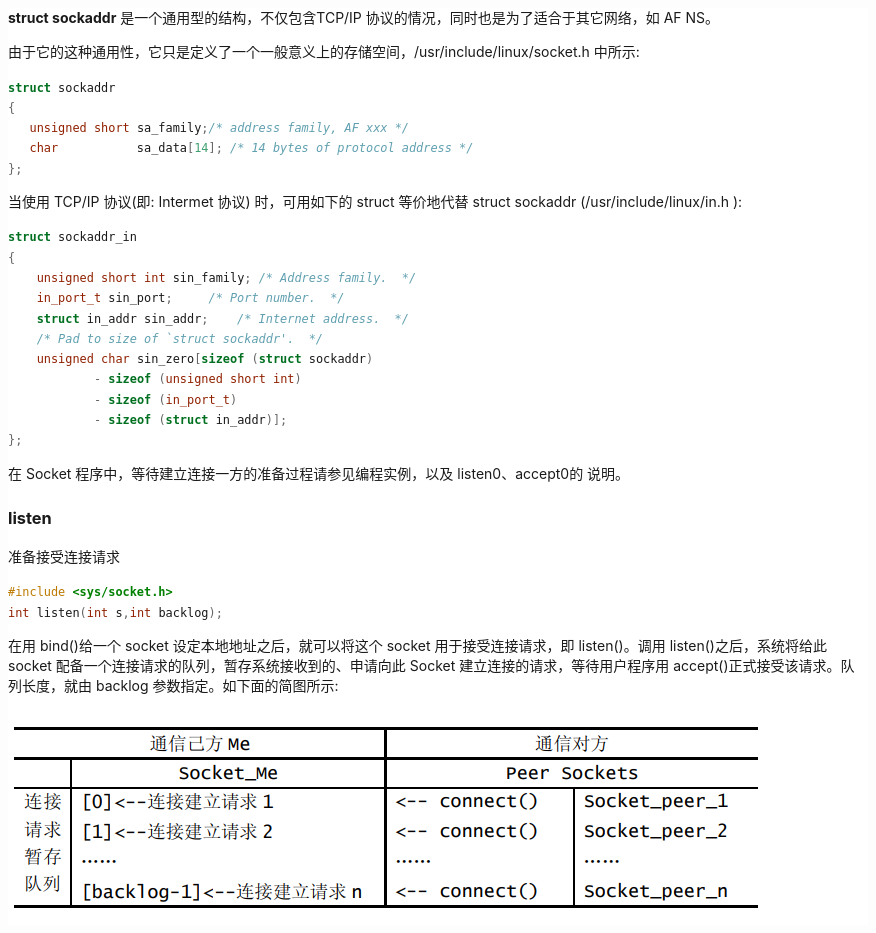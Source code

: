**struct sockaddr** 是一个通用型的结构，不仅包含TCP/IP 协议的情况，同时也是为了适合于其它网络，如 AF NS。

由于它的这种通用性，它只是定义了一个一般意义上的存储空间，/usr/include/linux/socket.h 中所示:
```cpp
struct sockaddr
{
   unsigned short sa_family;/* address family, AF xxx */
   char           sa_data[14]; /* 14 bytes of protocol address */
};
```

当使用 TCP/IP 协议(即: Intermet 协议) 时，可用如下的 struct 等价地代替 struct sockaddr
(/usr/include/linux/in.h ):

```cpp
struct sockaddr_in
{
    unsigned short int sin_family; /* Address family.  */
    in_port_t sin_port;     /* Port number.  */
    struct in_addr sin_addr;    /* Internet address.  */
    /* Pad to size of `struct sockaddr'.  */
    unsigned char sin_zero[sizeof (struct sockaddr)
            - sizeof (unsigned short int)
            - sizeof (in_port_t)
            - sizeof (struct in_addr)];
};
```

在 Socket 程序中，等待建立连接一方的准备过程请参见编程实例，以及 listen0、accept0的
说明。

### listen

准备接受连接请求

```cpp
#include <sys/socket.h>
int listen(int s,int backlog);
```

在用 bind()给一个 socket 设定本地地址之后，就可以将这个 socket 用于接受连接请求，即 listen()。调用 listen()之后，系统将给此 socket 配备一个连接请求的队列，暂存系统接收到的、申请向此 Socket 建立连接的请求，等待用户程序用 accept()正式接受该请求。队列长度，就由 backlog 参数指定。如下面的简图所示:

![](img/network/17091945731419.png)
